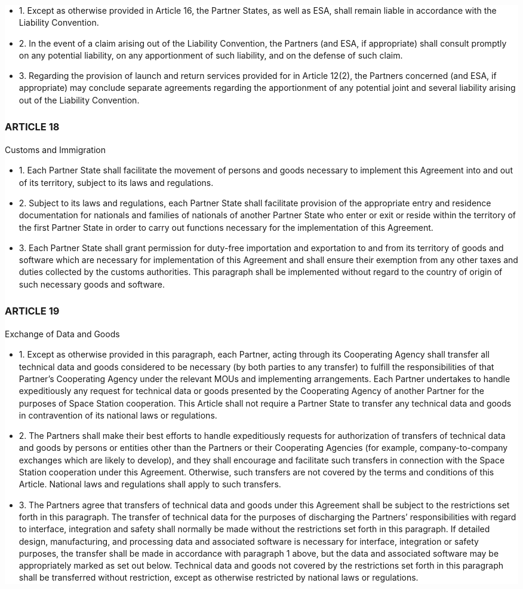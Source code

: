   * 1. Except as otherwise provided in Article 16, the Partner States, as well as ESA, shall remain liable in accordance with the Liability Convention.

  * 2. In the event of a claim arising out of the Liability Convention, the Partners (and ESA, if appropriate) shall consult promptly on any potential liability, on any apportionment of such liability, and on the defense of such claim.

  * 3. Regarding the provision of launch and return services provided for in Article 12(2), the Partners concerned (and ESA, if appropriate) may conclude separate agreements regarding the apportionment of any potential joint and several liability arising out of the Liability Convention.

### ARTICLE 18  
Customs and Immigration

  * 1. Each Partner State shall facilitate the movement of persons and goods necessary to implement this Agreement into and out of its territory, subject to its laws and regulations.

  * 2. Subject to its laws and regulations, each Partner State shall facilitate provision of the appropriate entry and residence documentation for nationals and families of nationals of another Partner State who enter or exit or reside within the territory of the first Partner State in order to carry out functions necessary for the implementation of this Agreement.

  * 3. Each Partner State shall grant permission for duty-free importation and exportation to and from its territory of goods and software which are necessary for implementation of this Agreement and shall ensure their exemption from any other taxes and duties collected by the customs authorities. This paragraph shall be implemented without regard to the country of origin of such necessary goods and software.

### ARTICLE 19  
Exchange of Data and Goods

  * 1. Except as otherwise provided in this paragraph, each Partner, acting through its Cooperating Agency shall transfer all technical data and goods considered to be necessary (by both parties to any transfer) to fulfill the responsibilities of that Partner’s Cooperating Agency under the relevant MOUs and implementing arrangements. Each Partner undertakes to handle expeditiously any request for technical data or goods presented by the Cooperating Agency of another Partner for the purposes of Space Station cooperation. This Article shall not require a Partner State to transfer any technical data and goods in contravention of its national laws or regulations.

  * 2. The Partners shall make their best efforts to handle expeditiously requests for authorization of transfers of technical data and goods by persons or entities other than the Partners or their Cooperating Agencies (for example, company-to-company exchanges which are likely to develop), and they shall encourage and facilitate such transfers in connection with the Space Station cooperation under this Agreement. Otherwise, such transfers are not covered by the terms and conditions of this Article. National laws and regulations shall apply to such transfers.

  * 3. The Partners agree that transfers of technical data and goods under this Agreement shall be subject to the restrictions set forth in this paragraph. The transfer of technical data for the purposes of discharging the Partners’ responsibilities with regard to interface, integration and safety shall normally be made without the restrictions set forth in this paragraph. If detailed design, manufacturing, and processing data and associated software is necessary for interface, integration or safety purposes, the transfer shall be made in accordance with paragraph 1 above, but the data and associated software may be appropriately marked as set out below. Technical data and goods not covered by the restrictions set forth in this paragraph shall be transferred without restriction, except as otherwise restricted by national laws or regulations.
